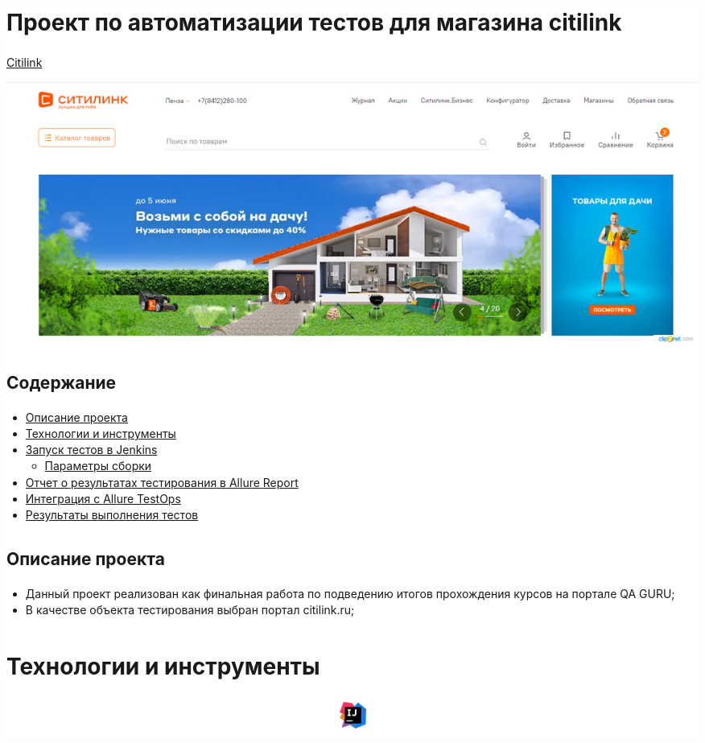 # Проект по автоматизации тестов для магазина citilink
<a target="_blank" href="https://www.citilink.ru/">Citilink</a>

<p align="center">
<img title="Allure Graphics" src="images/screens/citilink.png">
</p>


## Содержание
+ [Описание проекта](#Description)
+ [Технологии и инструменты](#Technology)
+ [Запуск тестов в Jenkins](#Jenkins)
    + [Параметры  сборки](#SystemProperty)
+ [Отчет о результатах тестирования в Allure Report](#AllureReport)
+ [Интеграция с Allure TestOps](#AllureTestOps)
+ [Результаты выполнения тестов](#Results)



## <a name="Description">Описание проекта</a>
- Данный проект реализован как финальная работа по подведению итогов прохождения курсов на портале QA GURU;
- В качестве объекта тестирования выбран портал citilink.ru;




# <a name="Technology">Технологии и инструменты</a>
<p  align="center">
  <code><img width="5%" title="IntelliJ IDEA" src="images/logo/IDEA-logo.svg"></code>